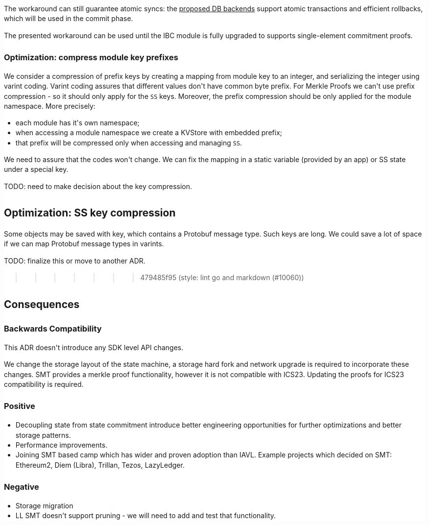The workaround can still guarantee atomic syncs: the [proposed DB backends](#evaluated-kv-databases) support atomic transactions and efficient rollbacks, which will be used in the commit phase.

The presented workaround can be used until the IBC module is fully upgraded to supports single-element commitment proofs.

### Optimization: compress module key prefixes

We consider a compression of prefix keys by creating a mapping from module key to an integer, and serializing the integer using varint coding. Varint coding assures that different values don't have common byte prefix. For Merkle Proofs we can't use prefix compression - so it should only apply for the `SS` keys. Moreover, the prefix compression should be only applied for the module namespace. More precisely:

+ each module has it's own namespace;
+ when accessing a module namespace we create a KVStore with embedded prefix;
+ that prefix will be compressed only when accessing and managing `SS`.

We need to assure that the codes won't change. We can fix the mapping in a static variable (provided by an app) or SS state under a special key.

TODO: need to make decision about the key compression.

## Optimization: SS key compression

Some objects may be saved with key, which contains a Protobuf message type. Such keys are long. We could save a lot of space if we can map Protobuf message types in varints.

TODO: finalize this or move to another ADR.

>>>>>>> 479485f95 (style: lint go and markdown (#10060))
## Consequences

### Backwards Compatibility

This ADR doesn't introduce any SDK level API changes.

We change the storage layout of the state machine, a storage hard fork and network upgrade is required to incorporate these changes. SMT provides a merkle proof functionality, however it is not compatible with ICS23. Updating the proofs for ICS23 compatibility is required.

### Positive

+ Decoupling state from state commitment introduce better engineering opportunities for further optimizations and better storage patterns.
+ Performance improvements.
+ Joining SMT based camp which has wider and proven adoption than IAVL. Example projects which decided on SMT: Ethereum2, Diem (Libra), Trillan, Tezos, LazyLedger.

### Negative

+ Storage migration
+ LL SMT doesn't support pruning - we will need to add and test that functionality.

